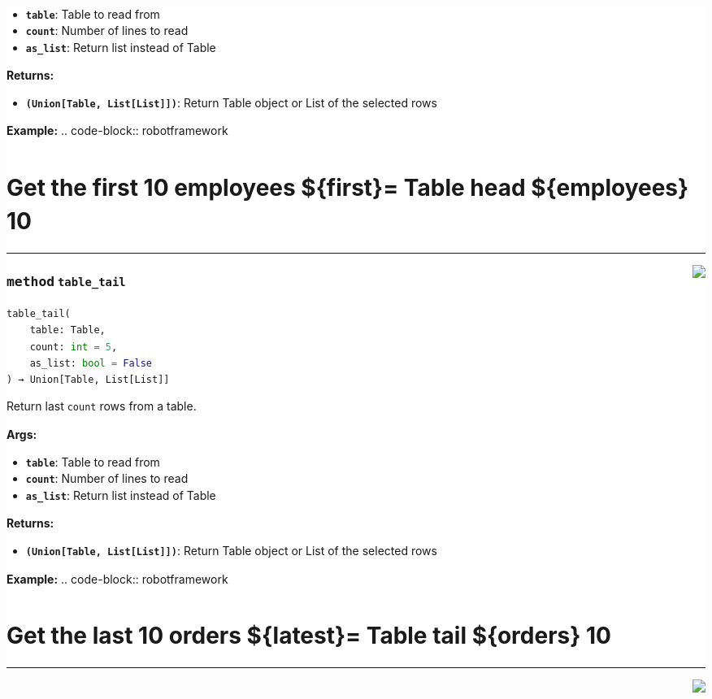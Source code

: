  - <b>`table`</b>:    Table to read from 
 - <b>`count`</b>:    Number of lines to read 
 - <b>`as_list`</b>:  Return list instead of Table 

**Returns:**
 
 - <b>`(Union[Table, List[List]])`</b>:  Return Table object or List of the selected rows 



**Example:**
 .. code-block:: robotframework 

 # Get the first 10 employees  ${first}=    Table head    ${employees}    10 

---

<a href="../../excel/src/robocorp/excel/tables.py#L1551"><img align="right" style="float:right;" src="https://img.shields.io/badge/-source-cccccc?style=flat-square"></a>

### <kbd>method</kbd> `table_tail`

```python
table_tail(
    table: Table,
    count: int = 5,
    as_list: bool = False
) → Union[Table, List[List]]
```

Return last ``count`` rows from a table. 



**Args:**
 
 - <b>`table`</b>:    Table to read from 
 - <b>`count`</b>:    Number of lines to read 
 - <b>`as_list`</b>:  Return list instead of Table 



**Returns:**
 
 - <b>`(Union[Table, List[List]])`</b>:  Return Table object or List of the selected rows 



**Example:**
 .. code-block:: robotframework 

 # Get the last 10 orders  ${latest}=    Table tail    ${orders}    10 

---

<a href="../../excel/src/robocorp/excel/tables.py#L1888"><img align="right" style="float:right;" src="https://img.shields.io/badge/-source-cccccc?style=flat-square"></a>
